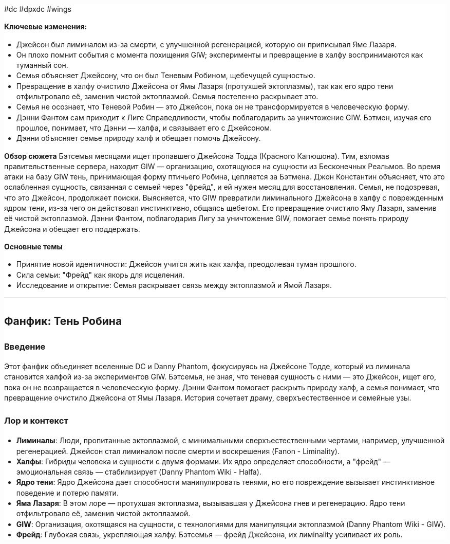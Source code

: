 #dc #dpxdc #wings 

**Ключевые изменения:**
- Джейсон был лиминалом из-за смерти, с улучшенной регенерацией, которую он приписывал Яме Лазаря.
- Он плохо помнит события с момента похищения GIW; эксперименты и превращение в халфу воспринимаются как туманный сон.
- Семья объясняет Джейсону, что он был Теневым Робином, щебечущей сущностью.
- Превращение в халфу очистило Джейсона от Ямы Лазаря (протухшей эктоплазмы), так как его ядро тени отфильтровало её, заменив чистой эктоплазмой. Семья постепенно раскрывает это.
- Семья не осознает, что Теневой Робин — это Джейсон, пока он не трансформируется в человеческую форму.
- Дэнни Фантом сам приходит к Лиге Справедливости, чтобы поблагодарить за уничтожение GIW. Бэтмен, изучая его прошлое, понимает, что Дэнни — халфа, и связывает его с Джейсоном.
- Дэнни объясняет семье природу халф и обещает помочь Джейсону.

**Обзор сюжета**
Бэтсемья месяцами ищет пропавшего Джейсона Тодда (Красного Капюшона). Тим, взломав правительственные сервера, находит GIW — организацию, охотящуюся на сущности из Бесконечных Реальмов. Во время атаки на базу GIW тень, принимающая форму птичьего Робина, цепляется за Бэтмена. Джон Константин объясняет, что это ослабленная сущность, связанная с семьей через "фрейд", и ей нужен месяц для восстановления. Семья, не подозревая, что это Джейсон, продолжает поиски. Выясняется, что GIW превратили лиминального Джейсона в халфу с поврежденным ядром тени, из-за чего он действовал инстинктивно, общаясь щебетом. Его превращение очистило Яму Лазаря, заменив её чистой эктоплазмой. Дэнни Фантом, поблагодарив Лигу за уничтожение GIW, помогает семье понять природу Джейсона и обещает его поддержать.

**Основные темы**
- Принятие новой идентичности: Джейсон учится жить как халфа, преодолевая туман прошлого.
- Сила семьи: "Фрейд" как якорь для исцеления.
- Исследование и открытие: Семья раскрывает связь между эктоплазмой и Ямой Лазаря.

---

## Фанфик: Тень Робина

### Введение

Этот фанфик объединяет вселенные DC и Danny Phantom, фокусируясь на Джейсоне Тодде, который из лиминала становится халфой из-за экспериментов GIW. Бэтсемья, не зная, что теневая сущность с ними — это Джейсон, ищет его, пока он не возвращается в человеческую форму. Дэнни Фантом помогает раскрыть природу халф, а семья понимает, что превращение очистило Джейсона от Ямы Лазаря. История сочетает драму, сверхъестественное и семейные узы.

### Лор и контекст

- **Лиминалы**: Люди, пропитанные эктоплазмой, с минимальными сверхъестественными чертами, например, улучшенной регенерацией. Джейсон стал лиминалом после смерти и воскрешения (Fanon - Liminality).
- **Халфы**: Гибриды человека и сущности с двумя формами. Их ядро определяет способности, а "фрейд" — эмоциональная связь — стабилизирует (Danny Phantom Wiki - Halfa).
- **Ядро тени**: Ядро Джейсона дает способности манипулировать тенями, но его повреждение вызывает инстинктивное поведение и потерю памяти.
- **Яма Лазаря**: В этом лоре — протухшая эктоплазма, вызывавшая у Джейсона гнев и регенерацию. Ядро тени отфильтровало её, заменив чистой эктоплазмой.
- **GIW**: Организация, охотящаяся на сущности, с технологиями для манипуляции эктоплазмой (Danny Phantom Wiki - GIW).
- **Фрейд**: Глубокая связь, укрепляющая халфу. Бэтсемья — фрейд Джейсона, их лимinality усиливает их роль.

